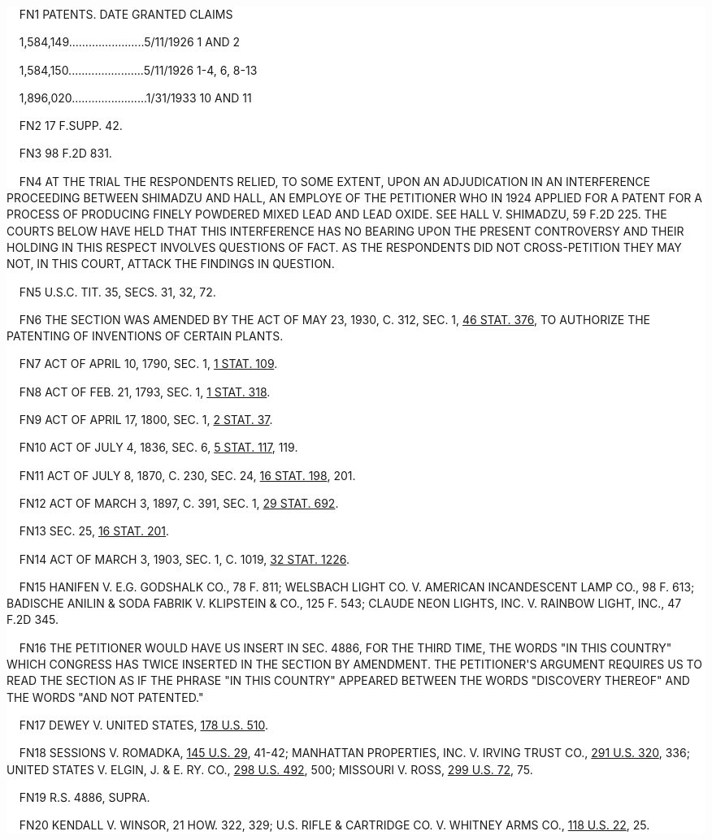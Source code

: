     FN1 PATENTS.                     DATE GRANTED     CLAIMS

    1,584,149.......................5/11/1926     1 AND 2

    1,584,150.......................5/11/1926     1-4, 6, 8-13

    1,896,020.......................1/31/1933     10 AND 11

    FN2  17 F.SUPP.  42.

    FN3  98 F.2D 831.

    FN4  AT THE TRIAL THE RESPONDENTS RELIED, TO SOME EXTENT, UPON AN ADJUDICATION IN AN INTERFERENCE PROCEEDING BETWEEN SHIMADZU AND HALL, AN EMPLOYE OF THE PETITIONER WHO IN 1924 APPLIED FOR A PATENT FOR A PROCESS OF PRODUCING FINELY POWDERED MIXED LEAD AND LEAD OXIDE.  SEE HALL V. SHIMADZU, 59 F.2D 225.  THE COURTS BELOW HAVE HELD THAT THIS INTERFERENCE HAS NO BEARING UPON THE PRESENT CONTROVERSY AND THEIR HOLDING IN THIS RESPECT INVOLVES QUESTIONS OF FACT.  AS THE RESPONDENTS DID NOT CROSS-PETITION THEY MAY NOT, IN THIS COURT, ATTACK THE FINDINGS IN QUESTION.

    FN5  U.S.C. TIT. 35, SECS. 31, 32, 72.

    FN6  THE SECTION WAS AMENDED BY THE ACT OF MAY 23, 1930, C. 312, SEC. 1, [46 STAT. 376][/us/stat/46/376], TO AUTHORIZE THE PATENTING OF INVENTIONS OF CERTAIN PLANTS.

    FN7  ACT OF APRIL 10, 1790, SEC. 1, [1 STAT. 109][/us/stat/1/109].

    FN8  ACT OF FEB. 21, 1793, SEC. 1, [1 STAT. 318][/us/stat/1/318].

    FN9  ACT OF APRIL 17, 1800, SEC. 1, [2 STAT. 37][/us/stat/2/37].

    FN10  ACT OF JULY 4, 1836, SEC. 6, [5 STAT. 117][/us/stat/5/117], 119.

    FN11  ACT OF JULY 8, 1870, C. 230, SEC. 24, [16 STAT. 198][/us/stat/16/198], 201.

    FN12  ACT OF MARCH 3, 1897, C. 391, SEC. 1, [29 STAT. 692][/us/stat/29/692].

    FN13  SEC. 25, [16 STAT. 201][/us/stat/16/201].

    FN14  ACT OF MARCH 3, 1903, SEC. 1, C. 1019, [32 STAT. 1226][/us/stat/32/1226].

    FN15  HANIFEN V. E.G. GODSHALK CO., 78 F. 811; WELSBACH LIGHT CO. V. AMERICAN INCANDESCENT LAMP CO., 98 F. 613; BADISCHE ANILIN & SODA FABRIK V. KLIPSTEIN & CO., 125 F. 543; CLAUDE NEON LIGHTS, INC. V. RAINBOW LIGHT, INC., 47 F.2D 345.

    FN16  THE PETITIONER WOULD HAVE US INSERT IN SEC. 4886, FOR THE THIRD TIME, THE WORDS "IN THIS COUNTRY" WHICH CONGRESS HAS TWICE INSERTED IN THE SECTION BY AMENDMENT.  THE PETITIONER'S ARGUMENT REQUIRES US TO READ THE SECTION AS IF THE PHRASE "IN THIS COUNTRY" APPEARED BETWEEN THE WORDS "DISCOVERY THEREOF" AND THE WORDS "AND NOT PATENTED."

    FN17  DEWEY V. UNITED STATES, [178 U.S. 510][/us/courts/scotus/usReporter/178/510].

    FN18  SESSIONS V. ROMADKA, [145 U.S. 29][/us/courts/scotus/usReporter/145/29], 41-42; MANHATTAN PROPERTIES, INC. V. IRVING TRUST CO., [291 U.S. 320][/us/courts/scotus/usReporter/291/320], 336; UNITED STATES V. ELGIN, J. & E. RY. CO., [298 U.S. 492][/us/courts/scotus/usReporter/298/492], 500; MISSOURI V. ROSS, [299 U.S. 72][/us/courts/scotus/usReporter/299/72], 75.

    FN19  R.S. 4886, SUPRA.

    FN20  KENDALL V. WINSOR, 21 HOW.  322, 329; U.S. RIFLE & CARTRIDGE CO. V. WHITNEY ARMS CO., [118 U.S. 22][/us/courts/scotus/usReporter/118/22], 25.


[/us/courts/scotus/usReporter/307/5]: https://publicdocs.github.io/go/links?ns=uslm-x&ref=%2Fus%2Fcourts%2Fscotus%2FusReporter%2F307%2F5
[/us/courts/scotus/usReporter/305/591]: https://publicdocs.github.io/go/links?ns=uslm-x&ref=%2Fus%2Fcourts%2Fscotus%2FusReporter%2F305%2F591
[/us/stat/46/376]: https://publicdocs.github.io/go/links?ns=uslm&ref=%2Fus%2Fstat%2F46%2F376
[/us/stat/1/109]: https://publicdocs.github.io/go/links?ns=uslm&ref=%2Fus%2Fstat%2F1%2F109
[/us/stat/1/318]: https://publicdocs.github.io/go/links?ns=uslm&ref=%2Fus%2Fstat%2F1%2F318
[/us/stat/2/37]: https://publicdocs.github.io/go/links?ns=uslm&ref=%2Fus%2Fstat%2F2%2F37
[/us/stat/5/117]: https://publicdocs.github.io/go/links?ns=uslm&ref=%2Fus%2Fstat%2F5%2F117
[/us/stat/16/198]: https://publicdocs.github.io/go/links?ns=uslm&ref=%2Fus%2Fstat%2F16%2F198
[/us/stat/29/692]: https://publicdocs.github.io/go/links?ns=uslm&ref=%2Fus%2Fstat%2F29%2F692
[/us/stat/16/201]: https://publicdocs.github.io/go/links?ns=uslm&ref=%2Fus%2Fstat%2F16%2F201
[/us/stat/32/1226]: https://publicdocs.github.io/go/links?ns=uslm&ref=%2Fus%2Fstat%2F32%2F1226
[/us/courts/scotus/usReporter/178/510]: https://publicdocs.github.io/go/links?ns=uslm-x&ref=%2Fus%2Fcourts%2Fscotus%2FusReporter%2F178%2F510
[/us/courts/scotus/usReporter/145/29]: https://publicdocs.github.io/go/links?ns=uslm-x&ref=%2Fus%2Fcourts%2Fscotus%2FusReporter%2F145%2F29
[/us/courts/scotus/usReporter/291/320]: https://publicdocs.github.io/go/links?ns=uslm-x&ref=%2Fus%2Fcourts%2Fscotus%2FusReporter%2F291%2F320
[/us/courts/scotus/usReporter/298/492]: https://publicdocs.github.io/go/links?ns=uslm-x&ref=%2Fus%2Fcourts%2Fscotus%2FusReporter%2F298%2F492
[/us/courts/scotus/usReporter/299/72]: https://publicdocs.github.io/go/links?ns=uslm-x&ref=%2Fus%2Fcourts%2Fscotus%2FusReporter%2F299%2F72
[/us/courts/scotus/usReporter/118/22]: https://publicdocs.github.io/go/links?ns=uslm-x&ref=%2Fus%2Fcourts%2Fscotus%2FusReporter%2F118%2F22
[/us/courts/scotus/usReporter/94/92]: https://publicdocs.github.io/go/links?ns=uslm-x&ref=%2Fus%2Fcourts%2Fscotus%2FusReporter%2F94%2F92
[/us/courts/scotus/usReporter/304/159]: https://publicdocs.github.io/go/links?ns=uslm-x&ref=%2Fus%2Fcourts%2Fscotus%2FusReporter%2F304%2F159
[/us/courts/scotus/usReporter/301/168]: https://publicdocs.github.io/go/links?ns=uslm-x&ref=%2Fus%2Fcourts%2Fscotus%2FusReporter%2F301%2F168
[/us/stat/5/117]: https://publicdocs.github.io/go/links?ns=uslm&ref=%2Fus%2Fstat%2F5%2F117
[/us/stat/5/353]: https://publicdocs.github.io/go/links?ns=uslm&ref=%2Fus%2Fstat%2F5%2F353
[/us/courts/scotus/usReporter/123/267]: https://publicdocs.github.io/go/links?ns=uslm-x&ref=%2Fus%2Fcourts%2Fscotus%2FusReporter%2F123%2F267
[/us/courts/scotus/usReporter/124/694]: https://publicdocs.github.io/go/links?ns=uslm-x&ref=%2Fus%2Fcourts%2Fscotus%2FusReporter%2F124%2F694
[/us/courts/scotus/usReporter/97/120]: https://publicdocs.github.io/go/links?ns=uslm-x&ref=%2Fus%2Fcourts%2Fscotus%2FusReporter%2F97%2F120
[/us/courts/scotus/usReporter/104/333]: https://publicdocs.github.io/go/links?ns=uslm-x&ref=%2Fus%2Fcourts%2Fscotus%2FusReporter%2F104%2F333
[/us/courts/scotus/usReporter/108/462]: https://publicdocs.github.io/go/links?ns=uslm-x&ref=%2Fus%2Fcourts%2Fscotus%2FusReporter%2F108%2F462
[/us/courts/scotus/usReporter/107/90]: https://publicdocs.github.io/go/links?ns=uslm-x&ref=%2Fus%2Fcourts%2Fscotus%2FusReporter%2F107%2F90